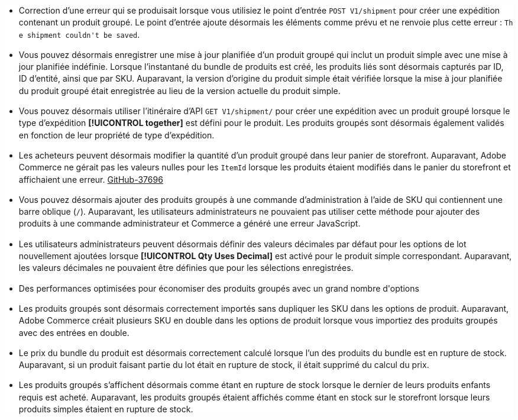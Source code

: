 

* Correction d’une erreur qui se produisait lorsque vous utilisiez le point d’entrée `POST V1/shipment` pour créer une expédition contenant un produit groupé. Le point d’entrée ajoute désormais les éléments comme prévu et ne renvoie plus cette erreur : `The shipment couldn't be saved`.



* Vous pouvez désormais enregistrer une mise à jour planifiée d’un produit groupé qui inclut un produit simple avec une mise à jour planifiée indéfinie. Lorsque l’instantané du bundle de produits est créé, les produits liés sont désormais capturés par ID, ID d’entité, ainsi que par SKU. Auparavant, la version d’origine du produit simple était vérifiée lorsque la mise à jour planifiée du produit groupé était enregistrée au lieu de la version actuelle du produit simple.



* Vous pouvez désormais utiliser l’itinéraire d’API `GET V1/shipment/` pour créer une expédition avec un produit groupé lorsque le type d’expédition **[!UICONTROL together]** est défini pour le produit. Les produits groupés sont désormais également validés en fonction de leur propriété de type d’expédition.



* Les acheteurs peuvent désormais modifier la quantité d’un produit groupé dans leur panier de storefront. Auparavant, Adobe Commerce ne gérait pas les valeurs nulles pour les `ItemId` lorsque les produits étaient modifiés dans le panier du storefront et affichaient une erreur. [GitHub-37696](https://github.com/magento/magento2/issues/37696)



* Vous pouvez désormais ajouter des produits groupés à une commande d’administration à l’aide de SKU qui contiennent une barre oblique (`/`). Auparavant, les utilisateurs administrateurs ne pouvaient pas utiliser cette méthode pour ajouter des produits à une commande administrateur et Commerce a généré une erreur JavaScript.



* Les utilisateurs administrateurs peuvent désormais définir des valeurs décimales par défaut pour les options de lot nouvellement ajoutées lorsque **[!UICONTROL Qty Uses Decimal]** est activé pour le produit simple correspondant. Auparavant, les valeurs décimales ne pouvaient être définies que pour les sélections enregistrées.



* Des performances optimisées pour économiser des produits groupés avec un grand nombre d&#39;options



* Les produits groupés sont désormais correctement importés sans dupliquer les SKU dans les options de produit. Auparavant, Adobe Commerce créait plusieurs SKU en double dans les options de produit lorsque vous importiez des produits groupés avec des entrées en double.



* Le prix du bundle du produit est désormais correctement calculé lorsque l’un des produits du bundle est en rupture de stock. Auparavant, si un produit faisant partie du lot était en rupture de stock, il était supprimé du calcul du prix.



* Les produits groupés s’affichent désormais comme étant en rupture de stock lorsque le dernier de leurs produits enfants requis est acheté. Auparavant, les produits groupés étaient affichés comme étant en stock sur le storefront lorsque leurs produits simples étaient en rupture de stock.
